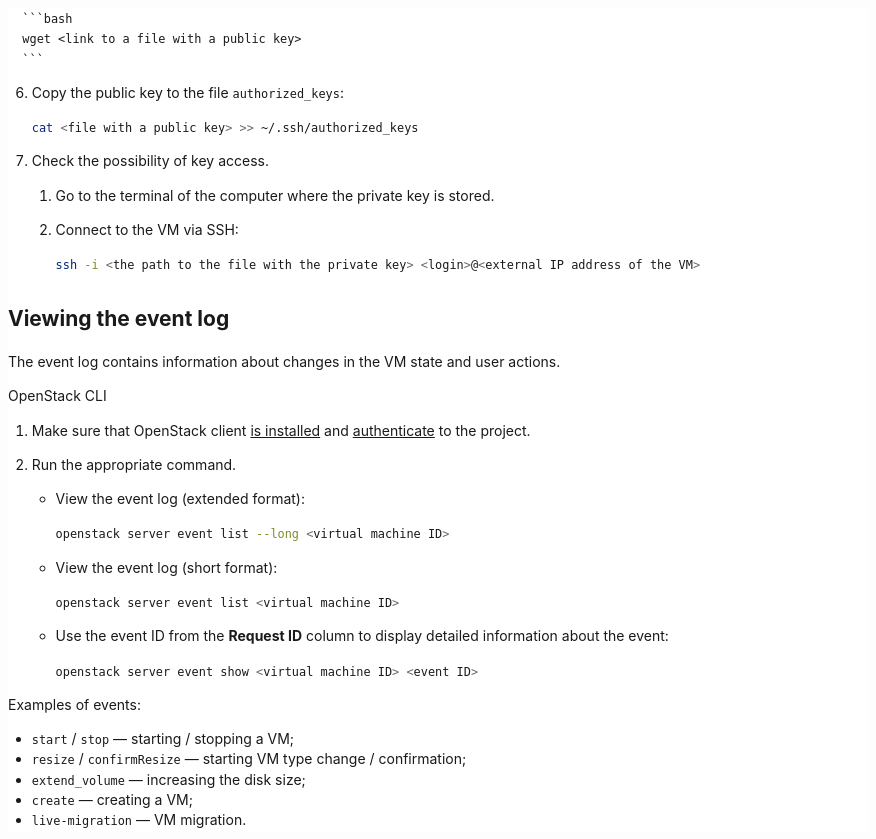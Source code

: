       ```bash
      wget <link to a file with a public key>
      ```

   6. Copy the public key to the file `authorized_keys`:

      ```bash
      cat <file with a public key> >> ~/.ssh/authorized_keys
      ```

4. Check the possibility of key access.

   1. Go to the terminal of the computer where the private key is stored.
   2. Connect to the VM via SSH:

      ```bash
      ssh -i <the path to the file with the private key> <login>@<external IP address of the VM>
      ```

## Viewing the event log

The event log contains information about changes in the VM state and user actions.

<tabs>

<tablist>
<tab>OpenStack CLI</tab>
</tablist>

<tabpanel>

1. Make sure that OpenStack client [is installed](/en/tools-for-using-services/cli/openstack-cli#1_install_the_openstack_client) and [authenticate](/en/tools-for-using-services/cli/openstack-cli#3_complete_authentication) to the project.

2. Run the appropriate command.

   - View the event log (extended format):

      ```bash
      openstack server event list --long <virtual machine ID>
      ```

   - View the event log (short format):

      ```bash
      openstack server event list <virtual machine ID>
      ```

   - Use the event ID from the **Request ID** column to display detailed information about the event:

      ```bash
      openstack server event show <virtual machine ID> <event ID>
      ```

Examples of events:

- `start` / `stop` — starting / stopping a VM;
- `resize` / `confirmResize` — starting VM type change / confirmation;
- `extend_volume` — increasing the disk size;
- `create` — creating a VM;
- `live-migration` — VM migration.

</tabpanel>

</tabs>
